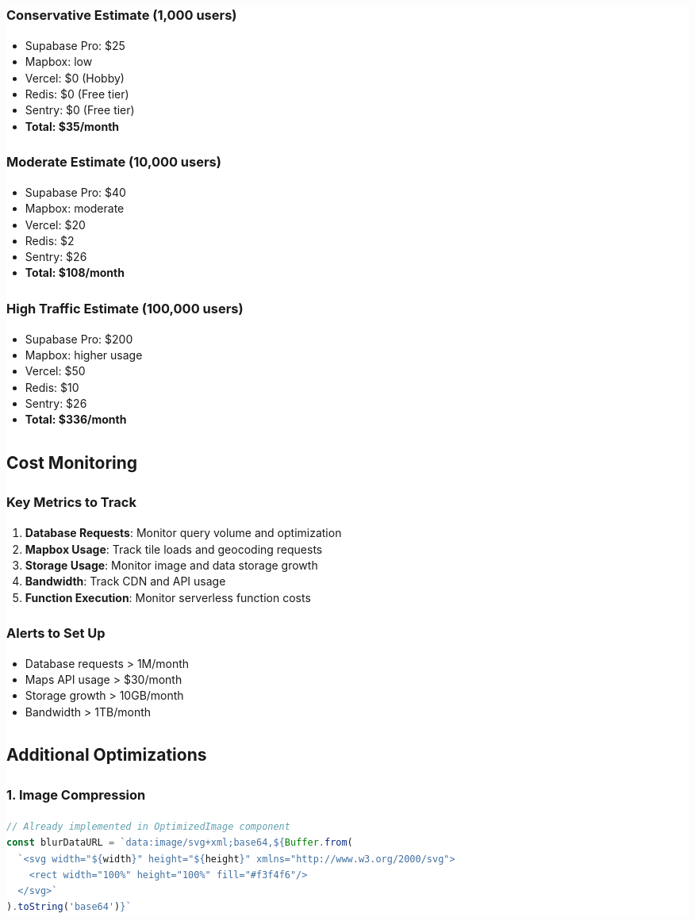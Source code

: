 ### Conservative Estimate (1,000 users)
- Supabase Pro: $25
- Mapbox: low
- Vercel: $0 (Hobby)
- Redis: $0 (Free tier)
- Sentry: $0 (Free tier)
- **Total: $35/month**

### Moderate Estimate (10,000 users)
- Supabase Pro: $40
- Mapbox: moderate
- Vercel: $20
- Redis: $2
- Sentry: $26
- **Total: $108/month**

### High Traffic Estimate (100,000 users)
- Supabase Pro: $200
- Mapbox: higher usage
- Vercel: $50
- Redis: $10
- Sentry: $26
- **Total: $336/month**

## Cost Monitoring

### Key Metrics to Track
1. **Database Requests**: Monitor query volume and optimization
2. **Mapbox Usage**: Track tile loads and geocoding requests
3. **Storage Usage**: Monitor image and data storage growth
4. **Bandwidth**: Track CDN and API usage
5. **Function Execution**: Monitor serverless function costs

### Alerts to Set Up
- Database requests > 1M/month
- Maps API usage > $30/month
- Storage growth > 10GB/month
- Bandwidth > 1TB/month

## Additional Optimizations

### 1. Image Compression
```typescript
// Already implemented in OptimizedImage component
const blurDataURL = `data:image/svg+xml;base64,${Buffer.from(
  `<svg width="${width}" height="${height}" xmlns="http://www.w3.org/2000/svg">
    <rect width="100%" height="100%" fill="#f3f4f6"/>
  </svg>`
).toString('base64')}`
```
